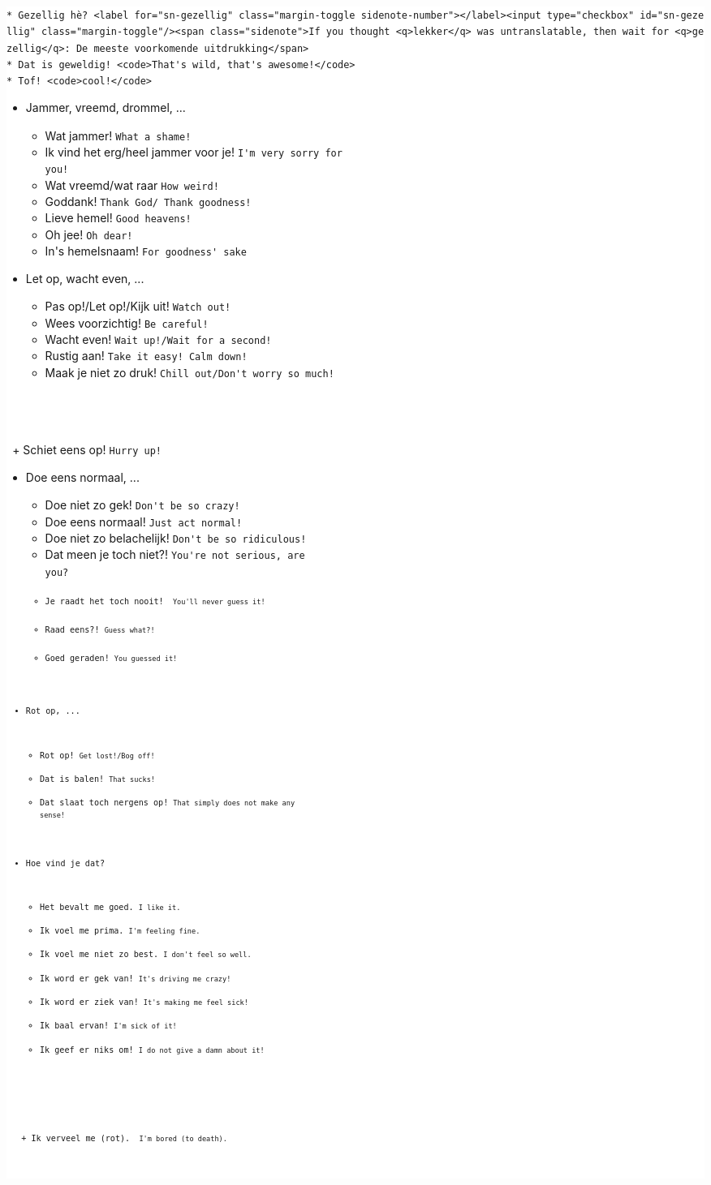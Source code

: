     * Gezellig hè? <label for="sn-gezellig" class="margin-toggle sidenote-number"></label><input type="checkbox" id="sn-gezellig" class="margin-toggle"/><span class="sidenote">If you thought <q>lekker</q> was untranslatable, then wait for <q>gezellig</q>: De meeste voorkomende uitdrukking</span>
    * Dat is geweldig! <code>That's wild, that's awesome!</code>
    * Tof! <code>cool!</code>


* Jammer, vreemd, drommel, ... 

    + Wat jammer!  <code>What a shame!</code>
    + Ik vind het erg/heel jammer voor je!  <code>I'm very sorry for you!</code>
    + Wat vreemd/wat raar  <code>How weird!</code>
    + Goddank!  <code>Thank God/ Thank goodness!</code>
    + Lieve hemel!  <code>Good heavens!</code>
    + Oh jee!  <code>Oh dear!</code>
    + In's hemelsnaam!  <code>For goodness' sake</code>
    

 
* Let op, wacht even, ... 

   + Pas op!/Let op!/Kijk uit!  <code>Watch out!</code>
   + Wees voorzichtig!  <code>Be careful!</code>
   + Wacht even!  <code>Wait up!/Wait for a second!</code>
   + Rustig aan!  <code>Take it easy! Calm down!</code>
   + Maak je niet zo druk!  <code>Chill out/Don't worry so much!
 </code>  
   + Schiet eens op!  <code>Hurry up!</code>
 


* Doe eens normaal, ...

   + Doe niet zo gek!  <code>Don't be so crazy!</code>
   + Doe eens normaal!  <code>Just act normal!</code>
   + Doe niet zo belachelijk!  <code>Don't be so ridiculous!</code>
   + Dat meen je toch niet?!  <code>You're not serious, are you?<code>
   + Je raadt het toch nooit! <code> You'll never guess it!</code>
   + Raad eens?! <code>Guess what?!</code>
   + Goed geraden!  <code>You guessed it! </code>


* Rot op,  ...  

   + Rot op!  <code>Get lost!/Bog off!</code>
   + Dat is balen!  <code>That sucks!</code>
   + Dat slaat toch nergens op!  <code>That simply does not make any sense!</code>



* Hoe vind je dat? 

   + Het bevalt me goed.  <code>I like it.</code>
   + Ik voel me prima.    <code>I'm feeling fine.</code>
   + Ik voel me niet zo best. <code>I don't feel so well.
     </code> 
   + Ik word er gek van!  <code>It's driving me crazy!</code>
   + Ik word er ziek van!  <code>It's making me feel sick!</code>
   + Ik baal ervan!  <code>I'm sick of it!</code>  
   + Ik geef er niks om!  <code>I do not give a damn about it!
 </code>
   + Ik verveel me (rot). <code> I'm bored (to death).</code>
   